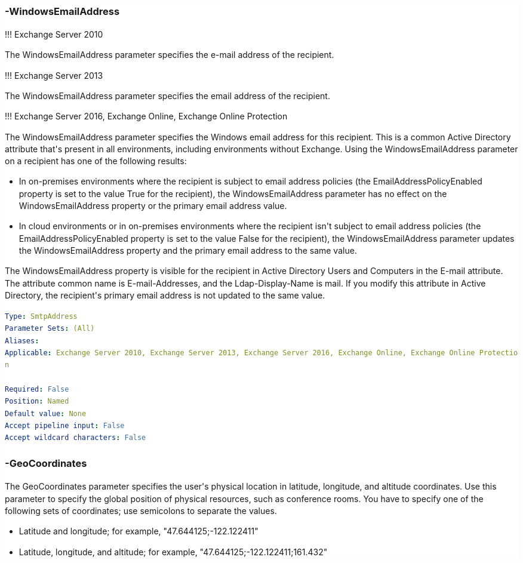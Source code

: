 ### -WindowsEmailAddress
!!! Exchange Server 2010

The WindowsEmailAddress parameter specifies the e-mail address of the recipient.



!!! Exchange Server 2013

The WindowsEmailAddress parameter specifies the email address of the recipient.



!!! Exchange Server 2016, Exchange Online, Exchange Online Protection

The WindowsEmailAddress parameter specifies the Windows email address for this recipient. This is a common Active Directory attribute that's present in all environments, including environments without Exchange. Using the WindowsEmailAddress parameter on a recipient has one of the following results:

- In on-premises environments where the recipient is subject to email address policies (the EmailAddressPolicyEnabled property is set to the value True for the recipient), the WindowsEmailAddress parameter has no effect on the WindowsEmailAddress property or the primary email address value.

- In cloud environments or in on-premises environments where the recipient isn't subject to email address policies (the EmailAddressPolicyEnabled property is set to the value False for the recipient), the WindowsEmailAddress parameter updates the WindowsEmailAddress property and the primary email address to the same value.

The WindowsEmailAddress property is visible for the recipient in Active Directory Users and Computers in the E-mail attribute. The attribute common name is E-mail-Addresses, and the Ldap-Display-Name is mail. If you modify this attribute in Active Directory, the recipient's primary email address is not updated to the same value.



```yaml
Type: SmtpAddress
Parameter Sets: (All)
Aliases:
Applicable: Exchange Server 2010, Exchange Server 2013, Exchange Server 2016, Exchange Online, Exchange Online Protection

Required: False
Position: Named
Default value: None
Accept pipeline input: False
Accept wildcard characters: False
```

### -GeoCoordinates
The GeoCoordinates parameter specifies the user's physical location in latitude, longitude, and altitude coordinates. Use this parameter to specify the global position of physical resources, such as conference rooms. You have to specify one of the following sets of coordinates; use semicolons to separate the values.

- Latitude and longitude; for example, "47.644125;-122.122411"

- Latitude, longitude, and altitude; for example, "47.644125;-122.122411;161.432"
